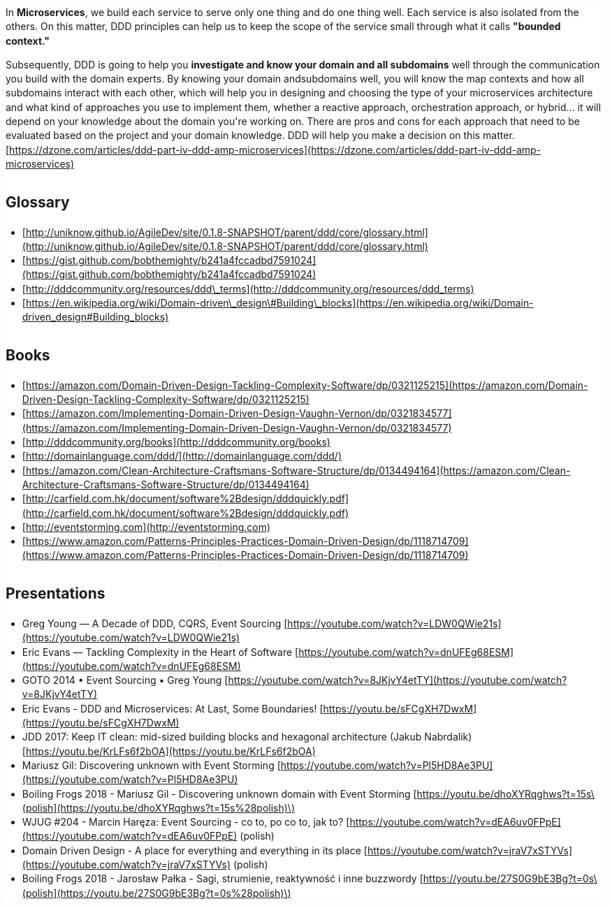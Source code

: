 In **Microservices**, we build each service to serve only one thing and do one thing well. Each service is also isolated from the others. On this matter, DDD principles can help us to keep the scope of the service small through what it calls **"bounded context."**

Subsequently, DDD is going to help you **investigate and know your domain and all subdomains** well through the communication you build with the domain experts. By knowing your domain andsubdomains well, you will know the map contexts and how all subdomains interact with each other, which will help you in designing and choosing the type of your microservices architecture and what kind of approaches you use to implement them, whether a reactive approach, orchestration approach, or hybrid... it will depend on your knowledge about the domain you're working on. There are pros and cons for each approach that need to be evaluated based on the project and your domain knowledge. DDD will help you make a decision on this matter. [https://dzone.com/articles/ddd-part-iv-ddd-amp-microservices](https://dzone.com/articles/ddd-part-iv-ddd-amp-microservices)

## Glossary

* [http://uniknow.github.io/AgileDev/site/0.1.8-SNAPSHOT/parent/ddd/core/glossary.html](http://uniknow.github.io/AgileDev/site/0.1.8-SNAPSHOT/parent/ddd/core/glossary.html)
* [https://gist.github.com/bobthemighty/b241a4fccadbd7591024](https://gist.github.com/bobthemighty/b241a4fccadbd7591024)
* [http://dddcommunity.org/resources/ddd\_terms](http://dddcommunity.org/resources/ddd_terms)
* [https://en.wikipedia.org/wiki/Domain-driven\_design\#Building\_blocks](https://en.wikipedia.org/wiki/Domain-driven_design#Building_blocks)

## Books

* [https://amazon.com/Domain-Driven-Design-Tackling-Complexity-Software/dp/0321125215](https://amazon.com/Domain-Driven-Design-Tackling-Complexity-Software/dp/0321125215)
* [https://amazon.com/Implementing-Domain-Driven-Design-Vaughn-Vernon/dp/0321834577](https://amazon.com/Implementing-Domain-Driven-Design-Vaughn-Vernon/dp/0321834577)
* [http://dddcommunity.org/books](http://dddcommunity.org/books)
* [http://domainlanguage.com/ddd/](http://domainlanguage.com/ddd/)
* [https://amazon.com/Clean-Architecture-Craftsmans-Software-Structure/dp/0134494164](https://amazon.com/Clean-Architecture-Craftsmans-Software-Structure/dp/0134494164)
* [http://carfield.com.hk/document/software%2Bdesign/dddquickly.pdf](http://carfield.com.hk/document/software%2Bdesign/dddquickly.pdf)
* [http://eventstorming.com](http://eventstorming.com)
* [https://www.amazon.com/Patterns-Principles-Practices-Domain-Driven-Design/dp/1118714709](https://www.amazon.com/Patterns-Principles-Practices-Domain-Driven-Design/dp/1118714709)

## Presentations

* Greg Young — A Decade of DDD, CQRS, Event Sourcing [https://youtube.com/watch?v=LDW0QWie21s](https://youtube.com/watch?v=LDW0QWie21s)
* Eric Evans — Tackling Complexity in the Heart of Software [https://youtube.com/watch?v=dnUFEg68ESM](https://youtube.com/watch?v=dnUFEg68ESM)
* GOTO 2014 • Event Sourcing • Greg Young [https://youtube.com/watch?v=8JKjvY4etTY](https://youtube.com/watch?v=8JKjvY4etTY)
* Eric Evans - DDD and Microservices: At Last, Some Boundaries! [https://youtu.be/sFCgXH7DwxM](https://youtu.be/sFCgXH7DwxM)
* JDD 2017: Keep IT clean: mid-sized building blocks and hexagonal architecture \(Jakub Nabrdalik\) [https://youtu.be/KrLFs6f2bOA](https://youtu.be/KrLFs6f2bOA)
* Mariusz Gil: Discovering unknown with Event Storming [https://youtube.com/watch?v=Pl5HD8Ae3PU](https://youtube.com/watch?v=Pl5HD8Ae3PU)
* Boiling Frogs 2018 - Mariusz Gil - Discovering unknown domain with Event Storming [https://youtu.be/dhoXYRqghws?t=15s\(polish](https://youtu.be/dhoXYRqghws?t=15s%28polish)\)
* WJUG \#204 - Marcin Haręza: Event Sourcing - co to, po co to, jak to? [https://youtube.com/watch?v=dEA6uv0FPpE](https://youtube.com/watch?v=dEA6uv0FPpE) \(polish\)
* Domain Driven Design - A place for everything and everything in its place [https://youtube.com/watch?v=jraV7xSTYVs](https://youtube.com/watch?v=jraV7xSTYVs) \(polish\)
* Boiling Frogs 2018 - Jarosław Pałka - Sagi, strumienie, reaktywność i inne buzzwordy [https://youtu.be/27S0G9bE3Bg?t=0s\(polish](https://youtu.be/27S0G9bE3Bg?t=0s%28polish)\)